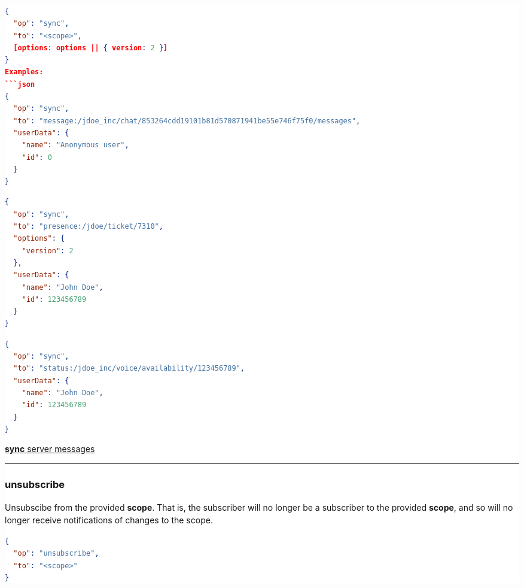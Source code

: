 ```json
{
  "op": "sync",
  "to": "<scope>",
  [options: options || { version: 2 }]
}
Examples:
```json  
{
  "op": "sync",
  "to": "message:/jdoe_inc/chat/853264cdd19101b81d570871941be55e746f75f0/messages",
  "userData": {
    "name": "Anonymous user",
    "id": 0
  }
}
```
```json
{
  "op": "sync",
  "to": "presence:/jdoe/ticket/7310",
  "options": {
    "version": 2
  },
  "userData": {
    "name": "John Doe",
    "id": 123456789
  }
}
```
```json
{
  "op": "sync",
  "to": "status:/jdoe_inc/voice/availability/123456789",
  "userData": {
    "name": "John Doe",
    "id": 123456789
  }
}
```

[**sync** server messages](#sync_server_messages)

________________________________________________________________________________
<a id="unsubscribe_message"></a>
### unsubscribe
Unsubscibe from the provided **scope**.  That is, the subscriber will no longer
be a subscriber to the provided **scope**, and so will no longer receive
notifications of changes to the scope.

```json
{
  "op": "unsubscribe",
  "to": "<scope>"
}
```

